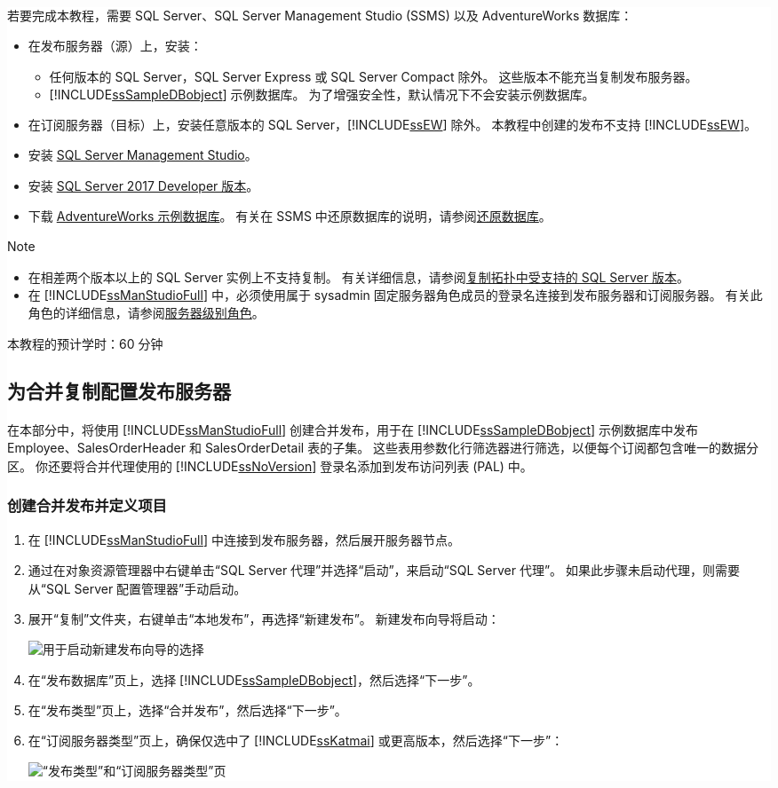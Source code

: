 若要完成本教程，需要 SQL Server、SQL Server Management Studio (SSMS) 以及 AdventureWorks 数据库： 
  
- 在发布服务器（源）上，安装：  
  
   - 任何版本的 SQL Server，SQL Server Express 或 SQL Server Compact 除外。 这些版本不能充当复制发布服务器。   
   - [!INCLUDE[ssSampleDBobject](../../includes/sssampledbobject-md.md)] 示例数据库。 为了增强安全性，默认情况下不会安装示例数据库。  
  
- 在订阅服务器（目标）上，安装任意版本的 SQL Server，[!INCLUDE[ssEW](../../includes/ssew-md.md)] 除外。 本教程中创建的发布不支持 [!INCLUDE[ssEW](../../includes/ssew-md.md)]。 

- 安装 [SQL Server Management Studio](https://docs.microsoft.com/en-us/sql/ssms/download-sql-server-management-studio-ssms)。
- 安装 [SQL Server 2017 Developer 版本](https://www.microsoft.com/en-us/sql-server/sql-server-downloads)。
- 下载 [AdventureWorks 示例数据库](https://github.com/Microsoft/sql-server-samples/releases)。 有关在 SSMS 中还原数据库的说明，请参阅[还原数据库](https://docs.microsoft.com/en-us/sql/relational-databases/backup-restore/restore-a-database-backup-using-ssms)。  
 
  
>[!NOTE]
> - 在相差两个版本以上的 SQL Server 实例上不支持复制。 有关详细信息，请参阅[复制拓扑中受支持的 SQL Server 版本](https://blogs.msdn.microsoft.com/repltalk/2016/08/12/suppported-sql-server-versions-in-replication-topology/)。
> - 在 [!INCLUDE[ssManStudioFull](../../includes/ssmanstudiofull-md.md)] 中，必须使用属于 sysadmin 固定服务器角色成员的登录名连接到发布服务器和订阅服务器。 有关此角色的详细信息，请参阅[服务器级别角色](https://docs.microsoft.com/en-us/sql/relational-databases/security/authentication-access/server-level-roles)。  
  
  
本教程的预计学时：60 分钟  
  
## <a name="configure-a-publisher-for-merge-replication"></a>为合并复制配置发布服务器
在本部分中，将使用 [!INCLUDE[ssManStudioFull](../../includes/ssmanstudiofull-md.md)] 创建合并发布，用于在 [!INCLUDE[ssSampleDBobject](../../includes/sssampledbobject-md.md)] 示例数据库中发布 Employee、SalesOrderHeader 和 SalesOrderDetail 表的子集。 这些表用参数化行筛选器进行筛选，以便每个订阅都包含唯一的数据分区。 你还要将合并代理使用的 [!INCLUDE[ssNoVersion](../../includes/ssnoversion-md.md)] 登录名添加到发布访问列表 (PAL) 中。  
  
### <a name="create-merge-publication-and-define-articles"></a>创建合并发布并定义项目  
  
1. 在 [!INCLUDE[ssManStudioFull](../../includes/ssmanstudiofull-md.md)] 中连接到发布服务器，然后展开服务器节点。  
  
2. 通过在对象资源管理器中右键单击“SQL Server 代理”并选择“启动”，来启动“SQL Server 代理”。 如果此步骤未启动代理，则需要从“SQL Server 配置管理器”手动启动。  
3. 展开“复制”文件夹，右键单击“本地发布”，再选择“新建发布”。 新建发布向导将启动：  

   ![用于启动新建发布向导的选择](media/tutorial-replicating-data-between-continuously-connected-servers/newpublication.png)
  
3. 在“发布数据库”页上，选择 [!INCLUDE[ssSampleDBobject](../../includes/sssampledbobject-md.md)]，然后选择“下一步”。 

      
4. 在“发布类型”页上，选择“合并发布”，然后选择“下一步”。  
   
5. 在“订阅服务器类型”页上，确保仅选中了 [!INCLUDE[ssKatmai](../../includes/sskatmai-md.md)] 或更高版本，然后选择“下一步”： 

    ![“发布类型”和“订阅服务器类型”页](media/tutorial-replicating-data-with-mobile-clients/mergerpl.png)
  
   